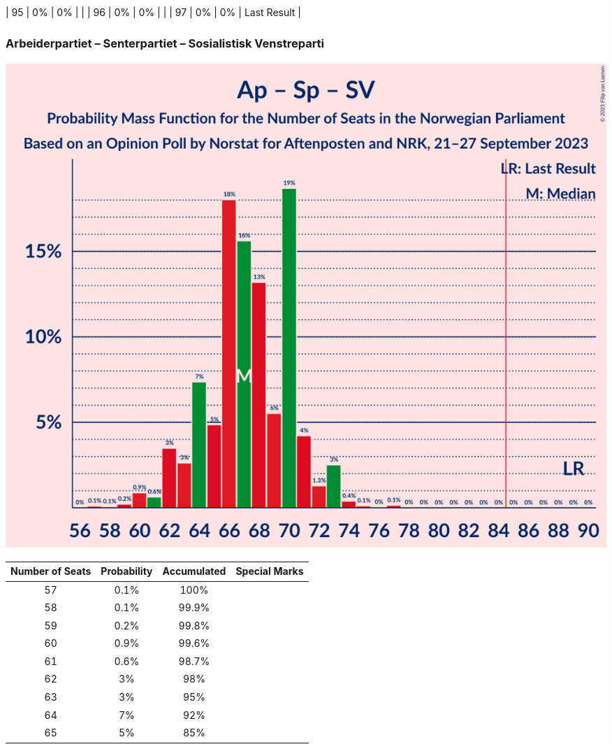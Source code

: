 | 95 | 0% | 0% |  |
| 96 | 0% | 0% |  |
| 97 | 0% | 0% | Last Result |

### Arbeiderpartiet – Senterpartiet – Sosialistisk Venstreparti

![Graph with seats probability mass function not yet produced](2023-09-27-Norstat-coalitions-seats-pmf-ap–sp–sv.png "Seats Probability Mass Function")

| Number of Seats | Probability | Accumulated | Special Marks |
|:---------------:|:-----------:|:-----------:|:-------------:|
| 57 | 0.1% | 100% |  |
| 58 | 0.1% | 99.9% |  |
| 59 | 0.2% | 99.8% |  |
| 60 | 0.9% | 99.6% |  |
| 61 | 0.6% | 98.7% |  |
| 62 | 3% | 98% |  |
| 63 | 3% | 95% |  |
| 64 | 7% | 92% |  |
| 65 | 5% | 85% |  |